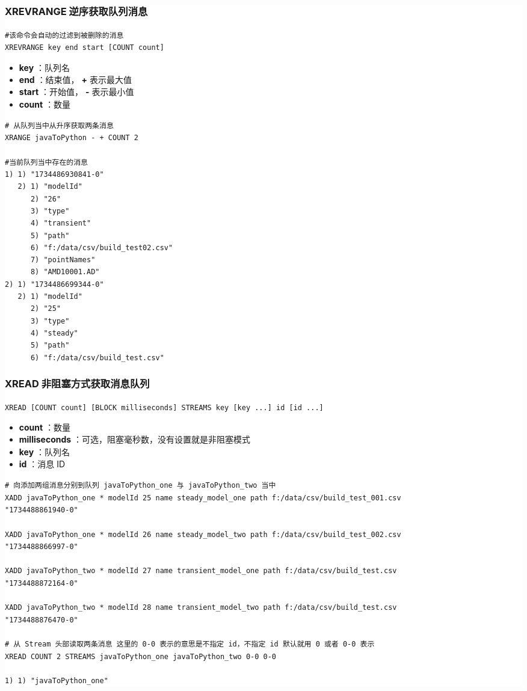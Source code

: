 

### XREVRANGE 逆序获取队列消息

```shell
#该命令会自动的过滤到被删除的消息
XREVRANGE key end start [COUNT count]
```

- **key** ：队列名
- **end** ：结束值， **+** 表示最大值
- **start** ：开始值， **-** 表示最小值
- **count** ：数量

~~~ shell
# 从队列当中从升序获取两条消息 
XRANGE javaToPython - + COUNT 2

#当前队列当中存在的消息
1) 1) "1734486930841-0"
   2) 1) "modelId"
      2) "26"
      3) "type"
      4) "transient"
      5) "path"
      6) "f:/data/csv/build_test02.csv"
      7) "pointNames"
      8) "AMD10001.AD"
2) 1) "1734486699344-0"
   2) 1) "modelId"
      2) "25"
      3) "type"
      4) "steady"
      5) "path"
      6) "f:/data/csv/build_test.csv"
~~~



### XREAD 非阻塞方式获取消息队列

```
XREAD [COUNT count] [BLOCK milliseconds] STREAMS key [key ...] id [id ...]
```

- **count** ：数量
- **milliseconds** ：可选，阻塞毫秒数，没有设置就是非阻塞模式
- **key** ：队列名
- **id** ：消息 ID

~~~ shell
# 向添加两组消息分别到队列 javaToPython_one 与 javaToPython_two 当中
XADD javaToPython_one * modelId 25 name steady_model_one path f:/data/csv/build_test_001.csv
"1734488861940-0"

XADD javaToPython_one * modelId 26 name steady_model_two path f:/data/csv/build_test_002.csv
"1734488866997-0"

XADD javaToPython_two * modelId 27 name transient_model_one path f:/data/csv/build_test.csv
"1734488872164-0"

XADD javaToPython_two * modelId 28 name transient_model_two path f:/data/csv/build_test.csv
"1734488876470-0"

# 从 Stream 头部读取两条消息 这里的 0-0 表示的意思是不指定 id，不指定 id 默认就用 0 或者 0-0 表示
XREAD COUNT 2 STREAMS javaToPython_one javaToPython_two 0-0 0-0 

1) 1) "javaToPython_one"
~~~